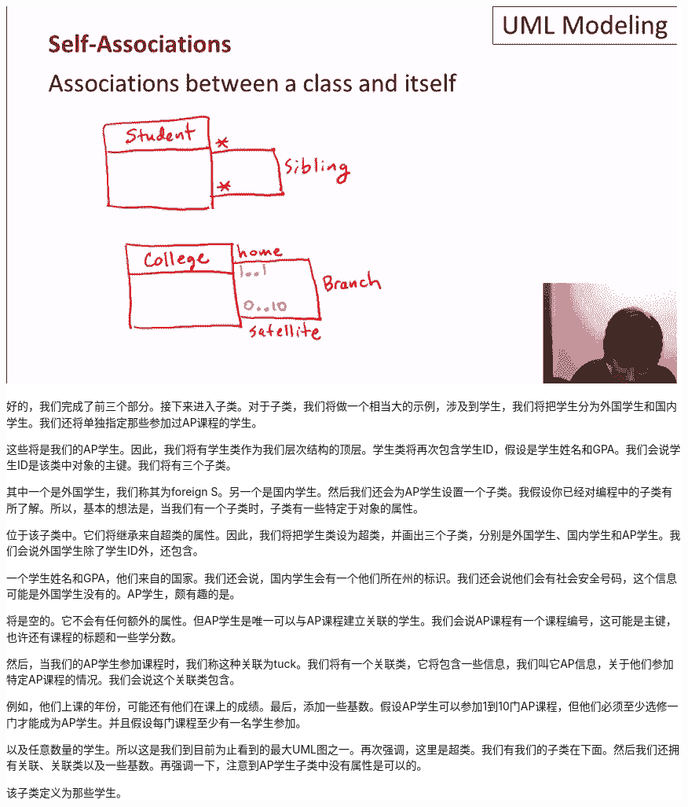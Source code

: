![](img/62d453718a2c5c1e8f95d28df4fe8e84_15.png)

好的，我们完成了前三个部分。接下来进入子类。对于子类，我们将做一个相当大的示例，涉及到学生，我们将把学生分为外国学生和国内学生。我们还将单独指定那些参加过AP课程的学生。

这些将是我们的AP学生。因此，我们将有学生类作为我们层次结构的顶层。学生类将再次包含学生ID，假设是学生姓名和GPA。我们会说学生ID是该类中对象的主键。我们将有三个子类。

其中一个是外国学生，我们称其为foreign S。另一个是国内学生。然后我们还会为AP学生设置一个子类。我假设你已经对编程中的子类有所了解。所以，基本的想法是，当我们有一个子类时，子类有一些特定于对象的属性。

位于该子类中。它们将继承来自超类的属性。因此，我们将把学生类设为超类，并画出三个子类，分别是外国学生、国内学生和AP学生。我们会说外国学生除了学生ID外，还包含。

一个学生姓名和GPA，他们来自的国家。我们还会说，国内学生会有一个他们所在州的标识。我们还会说他们会有社会安全号码，这个信息可能是外国学生没有的。AP学生，颇有趣的是。

将是空的。它不会有任何额外的属性。但AP学生是唯一可以与AP课程建立关联的学生。我们会说AP课程有一个课程编号，这可能是主键，也许还有课程的标题和一些学分数。

然后，当我们的AP学生参加课程时，我们称这种关联为tuck。我们将有一个关联类，它将包含一些信息，我们叫它AP信息，关于他们参加特定AP课程的情况。我们会说这个关联类包含。

例如，他们上课的年份，可能还有他们在课上的成绩。最后，添加一些基数。假设AP学生可以参加1到10门AP课程，但他们必须至少选修一门才能成为AP学生。并且假设每门课程至少有一名学生参加。

以及任意数量的学生。所以这是我们到目前为止看到的最大UML图之一。再次强调，这里是超类。我们有我们的子类在下面。然后我们还拥有关联、关联类以及一些基数。再强调一下，注意到AP学生子类中没有属性是可以的。

该子类定义为那些学生。
